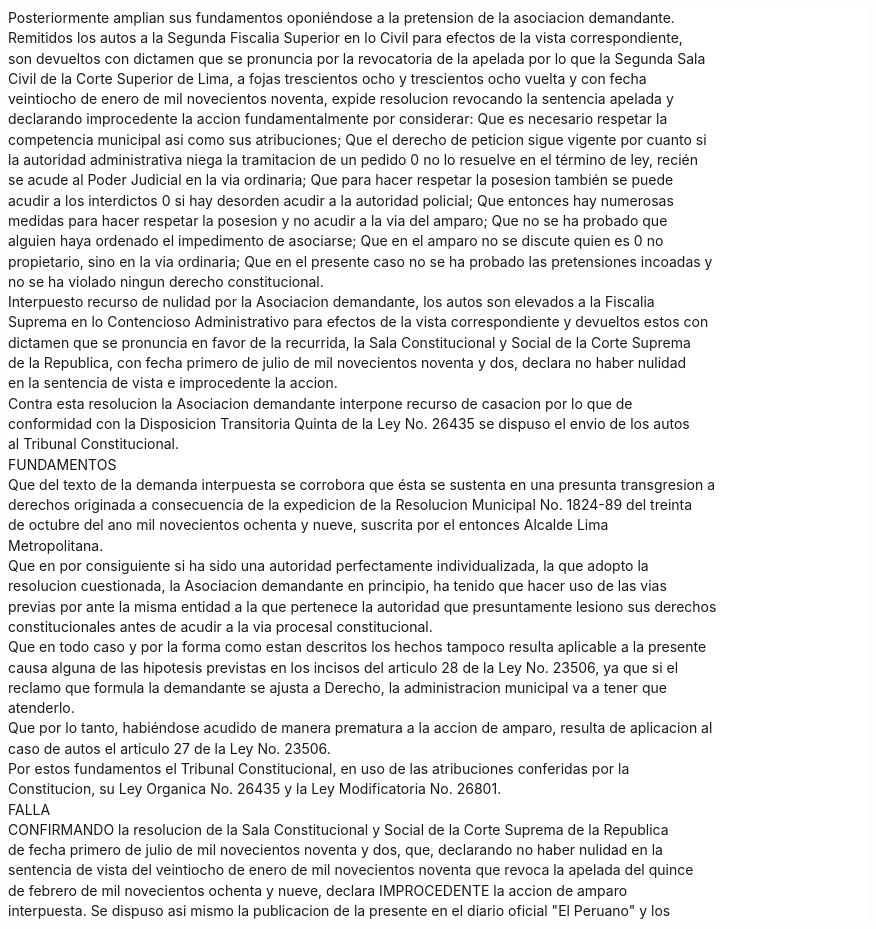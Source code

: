 Posteriormente amplian sus fundamentos oponiéndose a la pretension de la asociacion demandante.  
Remitidos los autos a la Segunda Fiscalia Superior en lo Civil para efectos de la vista correspondiente,  
son devueltos con dictamen que se pronuncia por la revocatoria de la apelada por lo que la Segunda Sala  
Civil de la Corte Superior de Lima, a fojas trescientos ocho y trescientos ocho vuelta y con fecha  
veintiocho de enero de mil novecientos noventa, expide resolucion revocando la sentencia apelada y  
declarando improcedente la accion fundamentalmente por considerar: Que es necesario respetar la  
competencia municipal asi como sus atribuciones; Que el derecho de peticion sigue vigente por cuanto si  
la autoridad administrativa niega la tramitacion de un pedido 0 no lo resuelve en el término de ley, recién  
se acude al Poder Judicial en la via ordinaria; Que para hacer respetar la posesion también se puede  
acudir a los interdictos 0 si hay desorden acudir a la autoridad policial; Que entonces hay numerosas  
medidas para hacer respetar la posesion y no acudir a la via del amparo; Que no se ha probado que  
alguien haya ordenado el impedimento de asociarse; Que en el amparo no se discute quien es 0 no  
propietario, sino en la via ordinaria; Que en el presente caso no se ha probado las pretensiones incoadas y  
no se ha violado ningun derecho constitucional.  
Interpuesto recurso de nulidad por la Asociacion demandante, los autos son elevados a la Fiscalia  
Suprema en lo Contencioso Administrativo para efectos de la vista correspondiente y devueltos estos con  
dictamen que se pronuncia en favor de la recurrida, la Sala Constitucional y Social de la Corte Suprema  
de la Republica, con fecha primero de julio de mil novecientos noventa y dos, declara no haber nulidad  
en la sentencia de vista e improcedente la accion.  
Contra esta resolucion la Asociacion demandante interpone recurso de casacion por lo que de  
conformidad con la Disposicion Transitoria Quinta de la Ley No. 26435 se dispuso el envio de los autos  
al Tribunal Constitucional.  
FUNDAMENTOS  
Que del texto de la demanda interpuesta se corrobora que ésta se sustenta en una presunta transgresion a  
derechos originada a consecuencia de la expedicion de la Resolucion Municipal No. 1824-89 del treinta  
de octubre del ano mil novecientos ochenta y nueve, suscrita por el entonces Alcalde Lima  
Metropolitana.  
Que en por consiguiente si ha sido una autoridad perfectamente individualizada, la que adopto la  
resolucion cuestionada, la Asociacion demandante en principio, ha tenido que hacer uso de las vias  
previas por ante la misma entidad a la que pertenece la autoridad que presuntamente lesiono sus derechos  
constitucionales antes de acudir a la via procesal constitucional.  
Que en todo caso y por la forma como estan descritos los hechos tampoco resulta aplicable a la presente  
causa alguna de las hipotesis previstas en los incisos del articulo 28 de la Ley No. 23506, ya que si el  
reclamo que formula la demandante se ajusta a Derecho, la administracion municipal va a tener que  
atenderlo.  
Que por lo tanto, habiéndose acudido de manera prematura a la accion de amparo, resulta de aplicacion al  
caso de autos el articulo 27 de la Ley No. 23506.  
Por estos fundamentos el Tribunal Constitucional, en uso de las atribuciones conferidas por la  
Constitucion, su Ley Organica No. 26435 y la Ley Modificatoria No. 26801.  
FALLA  
CONFIRMANDO la resolucion de la Sala Constitucional y Social de la Corte Suprema de la Republica  
de fecha primero de julio de mil novecientos noventa y dos, que, declarando no haber nulidad en la  
sentencia de vista del veintiocho de enero de mil novecientos noventa que revoca la apelada del quince  
de febrero de mil novecientos ochenta y nueve, declara IMPROCEDENTE la accion de amparo  
interpuesta. Se dispuso asi mismo la publicacion de la presente en el diario oficial "El Peruano" y los  